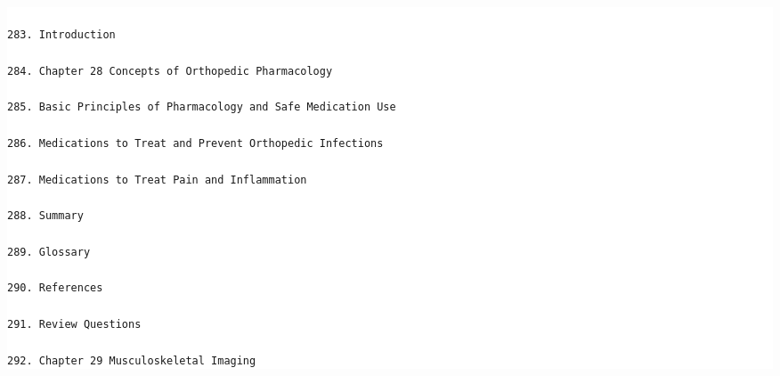                                                                                                                                                                                                                                                                                                                                                                                                                                                                                                                                                                                     283. Introduction
                                                                                                                                                                                                                                                                                                                                                                                                                                                                                                                                                                                    284. Chapter 28 Concepts of Orthopedic Pharmacology
                                                                                                                                                                                                                                                                                                                                                                                                                                                                                                                                                                                    285. Basic Principles of Pharmacology and Safe Medication Use
                                                                                                                                                                                                                                                                                                                                                                                                                                                                                                                                                                                    286. Medications to Treat and Prevent Orthopedic Infections
                                                                                                                                                                                                                                                                                                                                                                                                                                                                                                                                                                                    287. Medications to Treat Pain and Inflammation
                                                                                                                                                                                                                                                                                                                                                                                                                                                                                                                                                                                    288. Summary
                                                                                                                                                                                                                                                                                                                                                                                                                                                                                                                                                                                    289. Glossary
                                                                                                                                                                                                                                                                                                                                                                                                                                                                                                                                                                                    290. References
                                                                                                                                                                                                                                                                                                                                                                                                                                                                                                                                                                                    291. Review Questions
                                                                                                                                                                                                                                                                                                                                                                                                                                                                                                                                                                                    292. Chapter 29 Musculoskeletal Imaging